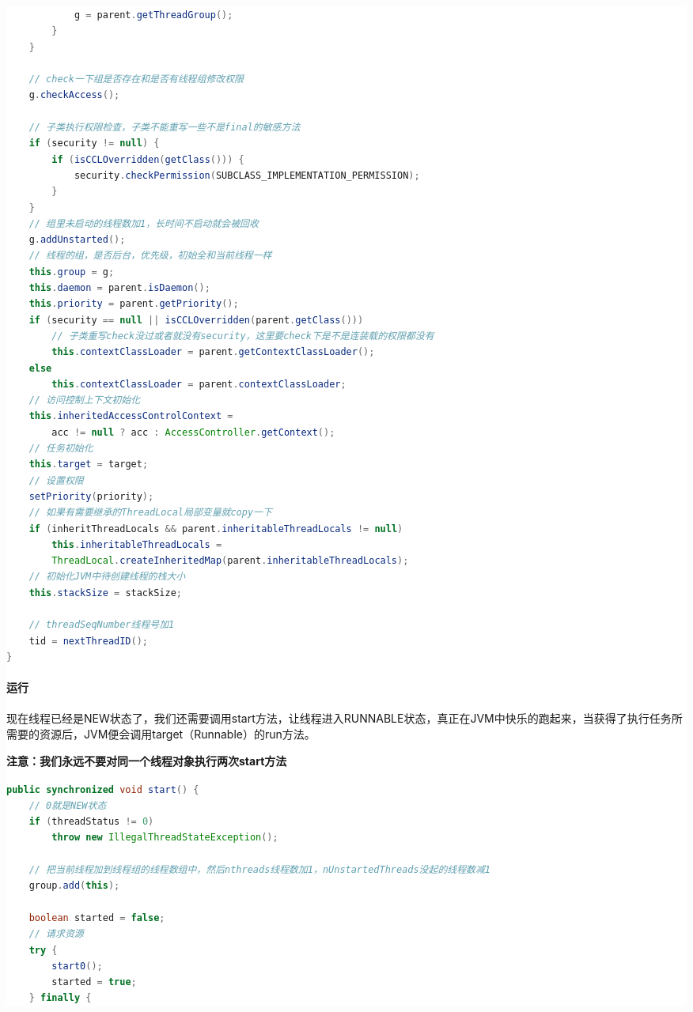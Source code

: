```java
            g = parent.getThreadGroup();
        }
    }

    // check一下组是否存在和是否有线程组修改权限
    g.checkAccess();

    // 子类执行权限检查，子类不能重写一些不是final的敏感方法
    if (security != null) {
        if (isCCLOverridden(getClass())) {
            security.checkPermission(SUBCLASS_IMPLEMENTATION_PERMISSION);
        }
    }
	// 组里未启动的线程数加1，长时间不启动就会被回收
    g.addUnstarted();
	// 线程的组，是否后台，优先级，初始全和当前线程一样
    this.group = g;
    this.daemon = parent.isDaemon();
    this.priority = parent.getPriority();
    if (security == null || isCCLOverridden(parent.getClass()))
        // 子类重写check没过或者就没有security，这里要check下是不是连装载的权限都没有
        this.contextClassLoader = parent.getContextClassLoader();
    else
        this.contextClassLoader = parent.contextClassLoader;
    // 访问控制上下文初始化
    this.inheritedAccessControlContext =
        acc != null ? acc : AccessController.getContext();
    // 任务初始化
    this.target = target;
    // 设置权限
    setPriority(priority);
    // 如果有需要继承的ThreadLocal局部变量就copy一下
    if (inheritThreadLocals && parent.inheritableThreadLocals != null)
        this.inheritableThreadLocals =
        ThreadLocal.createInheritedMap(parent.inheritableThreadLocals);
    // 初始化JVM中待创建线程的栈大小
    this.stackSize = stackSize;

    // threadSeqNumber线程号加1
    tid = nextThreadID();
}
```

#### 运行

现在线程已经是NEW状态了，我们还需要调用start方法，让线程进入RUNNABLE状态，真正在JVM中快乐的跑起来，当获得了执行任务所需要的资源后，JVM便会调用target（Runnable）的run方法。

**注意：我们永远不要对同一个线程对象执行两次start方法**

```java
public synchronized void start() {
    // 0就是NEW状态
    if (threadStatus != 0)
        throw new IllegalThreadStateException();

    // 把当前线程加到线程组的线程数组中，然后nthreads线程数加1，nUnstartedThreads没起的线程数减1
    group.add(this);

    boolean started = false;
    // 请求资源
    try {
        start0();
        started = true;
    } finally {
```